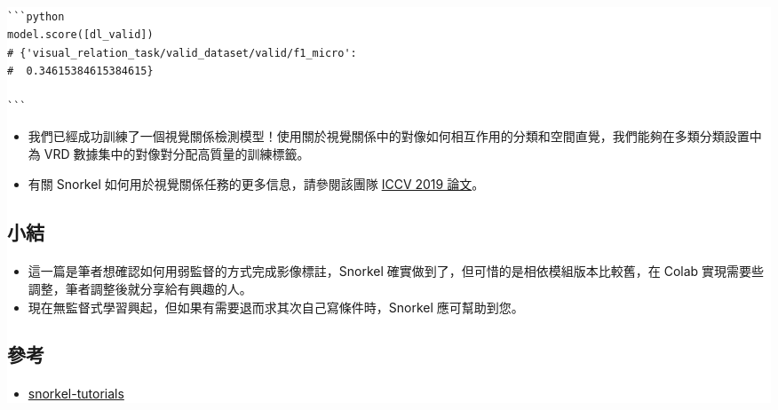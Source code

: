     ```python
    model.score([dl_valid])
    # {'visual_relation_task/valid_dataset/valid/f1_micro':
    #  0.34615384615384615}
    
    ```
    
-   我們已經成功訓練了一個視覺關係檢測模型！使用關於視覺關係中的對像如何相互作用的分類和空間直覺，我們能夠在多類分類設置中為 VRD 數據集中的對像對分配高質量的訓練標籤。
    
-   有關 Snorkel 如何用於視覺關係任務的更多信息，請參閱該團隊 [ICCV 2019 論文](https://arxiv.org/abs/1904.11622)。
    

小結
--

-   這一篇是筆者想確認如何用弱監督的方式完成影像標註，Snorkel 確實做到了，但可惜的是相依模組版本比較舊，在 Colab 實現需要些調整，筆者調整後就分享給有興趣的人。
-   現在無監督式學習興起，但如果有需要退而求其次自己寫條件時，Snorkel 應可幫助到您。

參考
--

-   [snorkel-tutorials](https://github.com/snorkel-team/snorkel-tutorials/blob/master/visual_relation/visual_relation_tutorial.ipynb)
